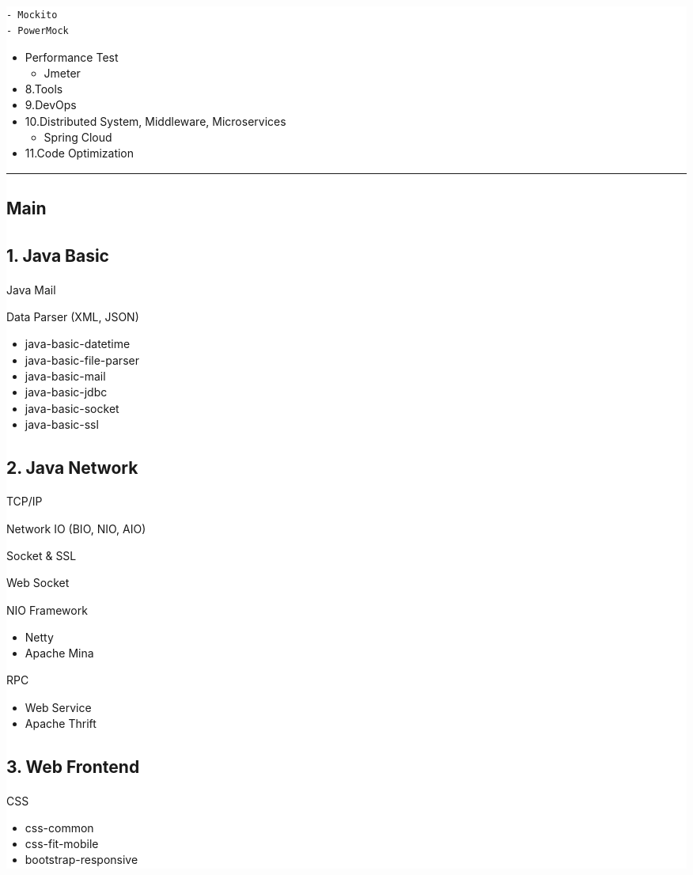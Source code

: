    - Mockito
    - PowerMock
  - Performance Test
    - Jmeter
- 8.Tools
- 9.DevOps
- 10.Distributed System, Middleware, Microservices
  - Spring Cloud
- 11.Code Optimization



---



## Main

## 1. Java Basic

Java Mail

Data Parser (XML, JSON)

- java-basic-datetime
- java-basic-file-parser
- java-basic-mail
- java-basic-jdbc
- java-basic-socket
- java-basic-ssl

## 2. Java Network

TCP/IP

Network IO (BIO, NIO, AIO) 

Socket & SSL

Web Socket

NIO Framework

- Netty
- Apache Mina

RPC

- Web Service
- Apache Thrift

## 3. Web Frontend

CSS

- css-common
- css-fit-mobile
- bootstrap-responsive
